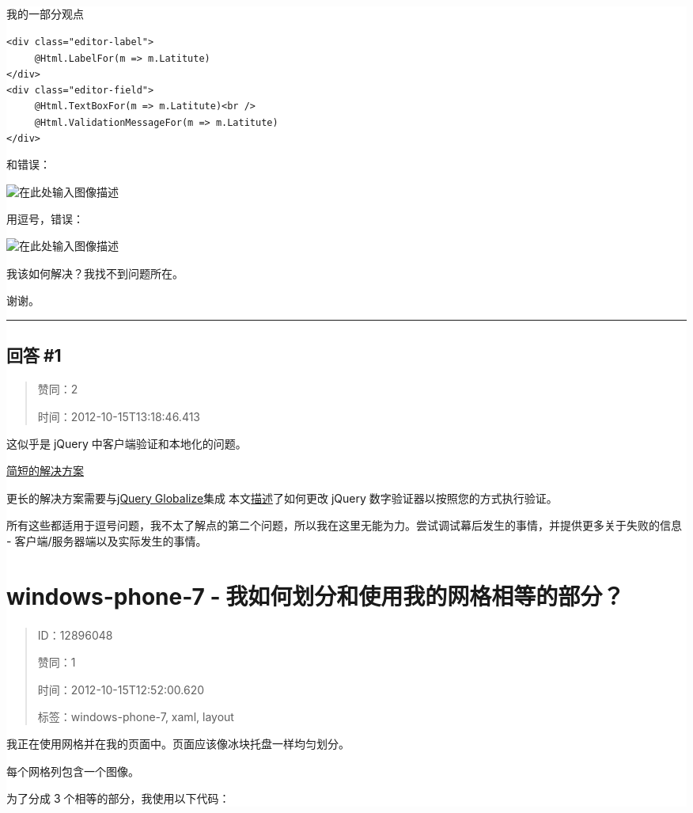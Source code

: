 我的一部分观点

```
<div class="editor-label">
     @Html.LabelFor(m => m.Latitute)
</div>
<div class="editor-field">
     @Html.TextBoxFor(m => m.Latitute)<br />
     @Html.ValidationMessageFor(m => m.Latitute)
</div> 
```

和错误：

![在此处输入图像描述](../Images/53e168b80c1d3479bbb073bac5dacfad.png)

用逗号，错误：

![在此处输入图像描述](../Images/b570b89305131474162fb0d140592626.png)

我该如何解决？我找不到问题所在。

谢谢。

* * *

## 回答 #1

> 赞同：2
> 
> 时间：2012-10-15T13:18:46.413

这似乎是 jQuery 中客户端验证和本地化的问题。

[简短的解决方案](https://mfranc.com/javascript/jquery-valdiator-modyfing-decimal-separator/)

更长的解决方案需要与[jQuery Globalize](https://github.com/jquery/globalize)集成 本文[描述](http://www.campusmvp.net/asp-net-mvc-3-and-the-coma-in-decimals/)了如何更改 jQuery 数字验证器以按照您的方式执行验证。

所有这些都适用于逗号问题，我不太了解点的第二个问题，所以我在这里无能为力。尝试调试幕后发生的事情，并提供更多关于失败的信息 - 客户端/服务器端以及实际发生的事情。

# windows-phone-7 - 我如何划分和使用我的网格相等的部分？

> ID：12896048
> 
> 赞同：1
> 
> 时间：2012-10-15T12:52:00.620
> 
> 标签：windows-phone-7, xaml, layout

我正在使用网格并在我的页面中。页面应该像冰块托盘一样均匀划分。

每个网格列包含一个图像。

为了分成 3 个相等的部分，我使用以下代码：
